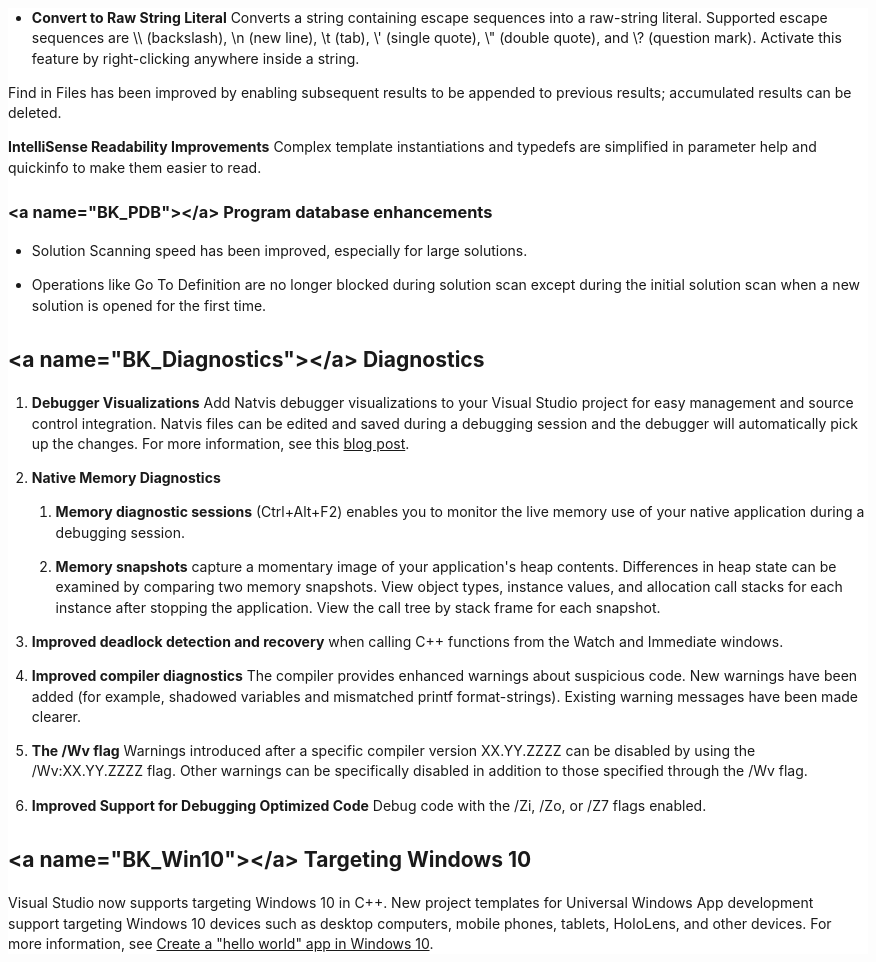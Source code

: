 -   **Convert to Raw String Literal** Converts a string containing escape sequences into a raw-string literal. Supported escape sequences are  \\\ (backslash), \n (new line), \t (tab), \\' (single quote), \\" (double quote), and \\? (question mark). Activate this feature by right-clicking anywhere inside a string.  
  
 Find in Files has been improved by enabling subsequent results to be appended to previous results; accumulated results can be deleted.  
  
 **IntelliSense Readability Improvements** Complex template instantiations and typedefs are simplified in parameter help and quickinfo to make them easier to read.  
  
###  \<a name="BK_PDB">\</a> Program database enhancements  
  
-   Solution Scanning speed has been improved, especially for large solutions.  
  
-   Operations like Go To Definition are no longer blocked during solution scan except during the initial solution scan when a new solution is opened for the first time.  
  
##  \<a name="BK_Diagnostics">\</a> Diagnostics  
  
1.  **Debugger Visualizations** Add Natvis debugger visualizations to your Visual Studio project for easy management and source control integration. Natvis files can be edited and saved during a debugging session and the debugger will automatically pick up the changes. For more information, see this [blog post](http://blogs.msdn.com/b/vcblog/archive/2014/06/12/project-support-for-natvis.aspx).  
  
2.  **Native Memory Diagnostics**  
  
    1.  **Memory diagnostic sessions** (Ctrl+Alt+F2) enables you to monitor the live memory use of your native application during a debugging session.  
  
    2.  **Memory snapshots** capture a momentary image of your application's heap contents. Differences in heap state can be examined by comparing two memory snapshots. View object types, instance values, and allocation call stacks for each instance after stopping the application. View the call tree by stack frame for each snapshot.  
  
3.  **Improved deadlock detection and recovery** when calling C++ functions from the Watch and Immediate windows.  
  
4.  **Improved compiler diagnostics** The compiler provides enhanced warnings about suspicious code. New warnings have been added (for example, shadowed variables and mismatched printf format-strings). Existing warning messages have been made clearer.  
  
5.  **The /Wv flag** Warnings introduced after a specific compiler version XX.YY.ZZZZ can be disabled by using the /Wv:XX.YY.ZZZZ flag. Other warnings can be specifically disabled in addition to those specified through the /Wv flag.  
  
6.  **Improved Support for Debugging Optimized Code** Debug code with the /Zi, /Zo, or /Z7 flags enabled.  
  
##  \<a name="BK_Win10">\</a> Targeting Windows 10  
 Visual Studio now supports targeting Windows 10 in C++. New project templates  for Universal Windows App development support targeting Windows 10 devices such as desktop computers, mobile phones, tablets, HoloLens, and other devices. For more information, see [Create a "hello world" app in Windows 10](https://msdn.microsoft.com/en-us/library/windows/apps/dn996906.aspx).  
  